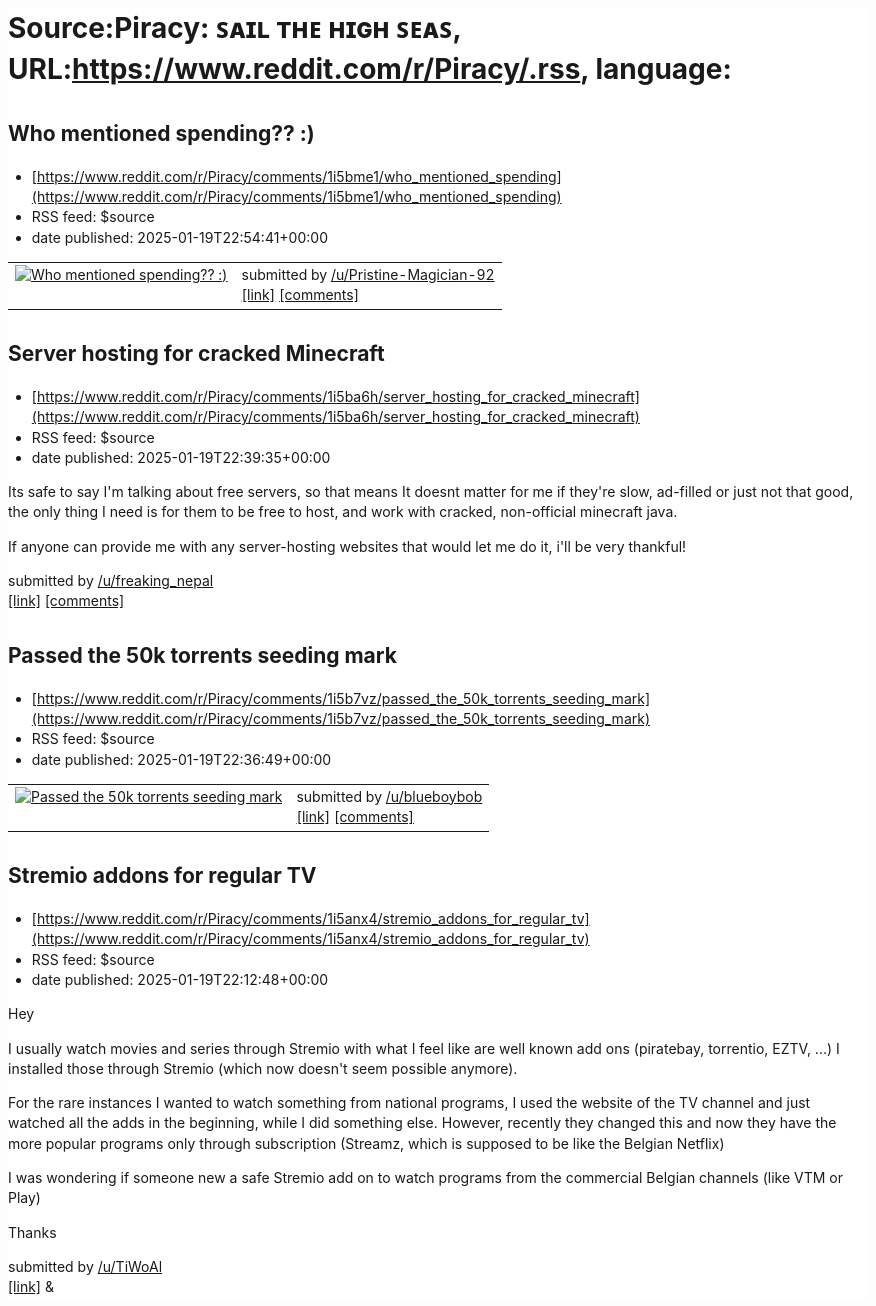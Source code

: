 # Source:Piracy: ꜱᴀɪʟ ᴛʜᴇ ʜɪɢʜ ꜱᴇᴀꜱ, URL:https://www.reddit.com/r/Piracy/.rss, language:

## Who mentioned spending?? :)
 - [https://www.reddit.com/r/Piracy/comments/1i5bme1/who_mentioned_spending](https://www.reddit.com/r/Piracy/comments/1i5bme1/who_mentioned_spending)
 - RSS feed: $source
 - date published: 2025-01-19T22:54:41+00:00

<table> <tr><td> <a href="https://www.reddit.com/r/Piracy/comments/1i5bme1/who_mentioned_spending/"> <img src="https://preview.redd.it/28l3pqdh51ee1.png?width=640&amp;crop=smart&amp;auto=webp&amp;s=7b114ee55b5cec840efa109c5e9ca6b5b352eb9f" alt="Who mentioned spending?? :)" title="Who mentioned spending?? :)" /> </a> </td><td> &#32; submitted by &#32; <a href="https://www.reddit.com/user/Pristine-Magician-92"> /u/Pristine-Magician-92 </a> <br/> <span><a href="https://i.redd.it/28l3pqdh51ee1.png">[link]</a></span> &#32; <span><a href="https://www.reddit.com/r/Piracy/comments/1i5bme1/who_mentioned_spending/">[comments]</a></span> </td></tr></table>

## Server hosting for cracked Minecraft
 - [https://www.reddit.com/r/Piracy/comments/1i5ba6h/server_hosting_for_cracked_minecraft](https://www.reddit.com/r/Piracy/comments/1i5ba6h/server_hosting_for_cracked_minecraft)
 - RSS feed: $source
 - date published: 2025-01-19T22:39:35+00:00

<div class="md"><p>Its safe to say I&#39;m talking about free servers, so that means It doesnt matter for me if they&#39;re slow, ad-filled or just not that good, the only thing I need is for them to be free to host, and work with cracked, non-official minecraft java.</p> <p>If anyone can provide me with any server-hosting websites that would let me do it, i&#39;ll be very thankful!</p> </div> &#32; submitted by &#32; <a href="https://www.reddit.com/user/freaking_nepal"> /u/freaking_nepal </a> <br/> <span><a href="https://www.reddit.com/r/Piracy/comments/1i5ba6h/server_hosting_for_cracked_minecraft/">[link]</a></span> &#32; <span><a href="https://www.reddit.com/r/Piracy/comments/1i5ba6h/server_hosting_for_cracked_minecraft/">[comments]</a></span>

## Passed the 50k torrents seeding mark
 - [https://www.reddit.com/r/Piracy/comments/1i5b7vz/passed_the_50k_torrents_seeding_mark](https://www.reddit.com/r/Piracy/comments/1i5b7vz/passed_the_50k_torrents_seeding_mark)
 - RSS feed: $source
 - date published: 2025-01-19T22:36:49+00:00

<table> <tr><td> <a href="https://www.reddit.com/r/Piracy/comments/1i5b7vz/passed_the_50k_torrents_seeding_mark/"> <img src="https://preview.redd.it/pecua0tp21ee1.png?width=108&amp;crop=smart&amp;auto=webp&amp;s=832cc1137506dc2a0c29eab098faf416022f3ad9" alt="Passed the 50k torrents seeding mark" title="Passed the 50k torrents seeding mark" /> </a> </td><td> &#32; submitted by &#32; <a href="https://www.reddit.com/user/blueboybob"> /u/blueboybob </a> <br/> <span><a href="https://i.redd.it/pecua0tp21ee1.png">[link]</a></span> &#32; <span><a href="https://www.reddit.com/r/Piracy/comments/1i5b7vz/passed_the_50k_torrents_seeding_mark/">[comments]</a></span> </td></tr></table>

## Stremio addons for regular TV
 - [https://www.reddit.com/r/Piracy/comments/1i5anx4/stremio_addons_for_regular_tv](https://www.reddit.com/r/Piracy/comments/1i5anx4/stremio_addons_for_regular_tv)
 - RSS feed: $source
 - date published: 2025-01-19T22:12:48+00:00

<div class="md"><p>Hey </p> <p>I usually watch movies and series through Stremio with what I feel like are well known add ons (piratebay, torrentio, EZTV, ...) I installed those through Stremio (which now doesn&#39;t seem possible anymore). </p> <p>For the rare instances I wanted to watch something from national programs, I used the website of the TV channel and just watched all the adds in the beginning, while I did something else. However, recently they changed this and now they have the more popular programs only through subscription (Streamz, which is supposed to be like the Belgian Netflix)</p> <p>I was wondering if someone new a safe Stremio add on to watch programs from the commercial Belgian channels (like VTM or Play)</p> <p>Thanks</p> </div> &#32; submitted by &#32; <a href="https://www.reddit.com/user/TiWoAl"> /u/TiWoAl </a> <br/> <span><a href="https://www.reddit.com/r/Piracy/comments/1i5anx4/stremio_addons_for_regular_tv/">[link]</a></span> &
